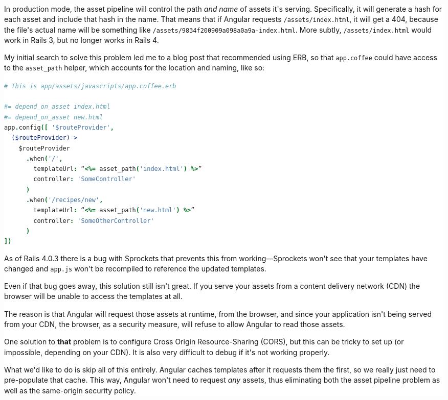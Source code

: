 In production mode, the asset pipeline will control the path *and name* of assets it's serving.  Specifically, it will generate a
hash for each asset and include that hash in the name.  That means that if Angular requests `/assets/index.html`, it will get a
404, because the file's actual name will be something like `/assets/9834f200909a098a0a9a-index.html`.  More subtly,
`/assets/index.html` would work in Rails 3, but no longer works in Rails 4.

My initial search to solve this problem led me to a blog post that recommended using ERB, so that `app.coffee` could have access
to the `asset_path` helper, which accounts for the location and naming, like so:

```coffeescript
# This is app/assets/javascripts/app.coffee.erb

#= depend_on_asset index.html
#= depend_on_asset new.html
app.config([ '$routeProvider',
  ($routeProvider)->
    $routeProvider
      .when('/',
        templateUrl: “<%= asset_path('index.html') %>”
        controller: 'SomeController'
      )
      .when('/recipes/new',
        templateUrl: “<%= asset_path('new.html') %>”
        controller: 'SomeOtherController'
      )
])
```

As of Rails 4.0.3 there is a bug with Sprockets that prevents this from
working—Sprockets won't see that your templates have changed and `app.js`
won't be recompiled to reference the updated templates.

Even if that bug goes away, this solution still isn't great.  If you serve
your assets from a content delivery network (CDN) the browser will be unable
to access the templates at all.

The reason is that Angular will request those assets at runtime, from the
browser, and since your application isn't being served from your CDN, the
browser, as a security measure, will refuse to allow Angular to read those
assets.

One solution to **that** problem is to configure Cross Origin
Resource-Sharing (CORS), but this can be tricky to set up (or impossible, depending on your CDN).  It is also very difficult to
debug if it's not working properly.

What we'd like to do is skip all of this entirely.  Angular caches templates after it requests them the first, so we really just
need to pre-populate that cache.  This way, Angular won't need to request *any* assets, thus eliminating both the asset pipeline
problem as well as the same-origin security policy.
